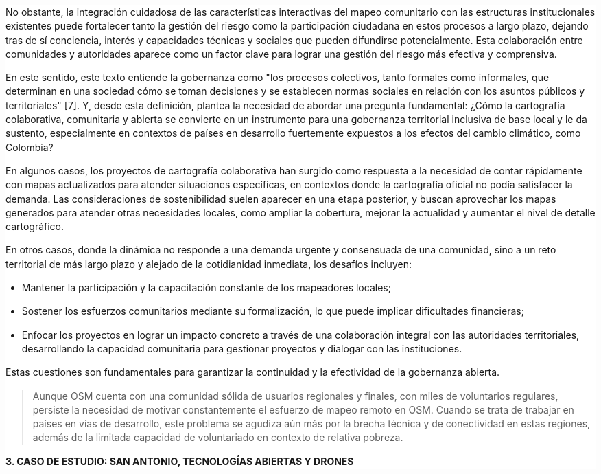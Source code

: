 No obstante, la integración cuidadosa de las características
interactivas del mapeo comunitario con las estructuras institucionales
existentes puede fortalecer tanto la gestión del riesgo como la
participación ciudadana en estos procesos a largo plazo, dejando tras de
sí conciencia, interés y capacidades técnicas y sociales que pueden
difundirse potencialmente. Esta colaboración entre comunidades y
autoridades aparece como un factor clave para lograr una gestión del
riesgo más efectiva y comprensiva.

En este sentido, este texto entiende la gobernanza como "los procesos
colectivos, tanto formales como informales, que determinan en una
sociedad cómo se toman decisiones y se establecen normas sociales en
relación con los asuntos públicos y territoriales" \[7\]. Y, desde esta
definición, plantea la necesidad de abordar una pregunta fundamental:
¿Cómo la cartografía colaborativa, comunitaria y abierta se convierte en
un instrumento para una gobernanza territorial inclusiva de base local y
le da sustento, especialmente en contextos de países en desarrollo
fuertemente expuestos a los efectos del cambio climático, como Colombia?

En algunos casos, los proyectos de cartografía colaborativa han surgido
como respuesta a la necesidad de contar rápidamente con mapas
actualizados para atender situaciones específicas, en contextos donde la
cartografía oficial no podía satisfacer la demanda. Las consideraciones
de sostenibilidad suelen aparecer en una etapa posterior, y buscan
aprovechar los mapas generados para atender otras necesidades locales,
como ampliar la cobertura, mejorar la actualidad y aumentar el nivel de
detalle cartográfico.

En otros casos, donde la dinámica no responde a una demanda urgente y
consensuada de una comunidad, sino a un reto territorial de más largo
plazo y alejado de la cotidianidad inmediata, los desafíos incluyen:

- Mantener la participación y la capacitación constante de los
  mapeadores locales;

- Sostener los esfuerzos comunitarios mediante su formalización, lo que
  puede implicar dificultades financieras;

- Enfocar los proyectos en lograr un impacto concreto a través de una
  colaboración integral con las autoridades territoriales, desarrollando
  la capacidad comunitaria para gestionar proyectos y dialogar con las
  instituciones.

Estas cuestiones son fundamentales para garantizar la continuidad y la
efectividad de la gobernanza abierta.

> Aunque OSM cuenta con una comunidad sólida de usuarios regionales y
> finales, con miles de voluntarios regulares, persiste la necesidad de
> motivar constantemente el esfuerzo de mapeo remoto en OSM. Cuando se
> trata de trabajar en países en vías de desarrollo, este problema se
> agudiza aún más por la brecha técnica y de conectividad en estas
> regiones, además de la limitada capacidad de voluntariado en contexto
> de relativa pobreza.

**3. CASO DE ESTUDIO: SAN ANTONIO, TECNOLOGÍAS ABIERTAS Y DRONES**
